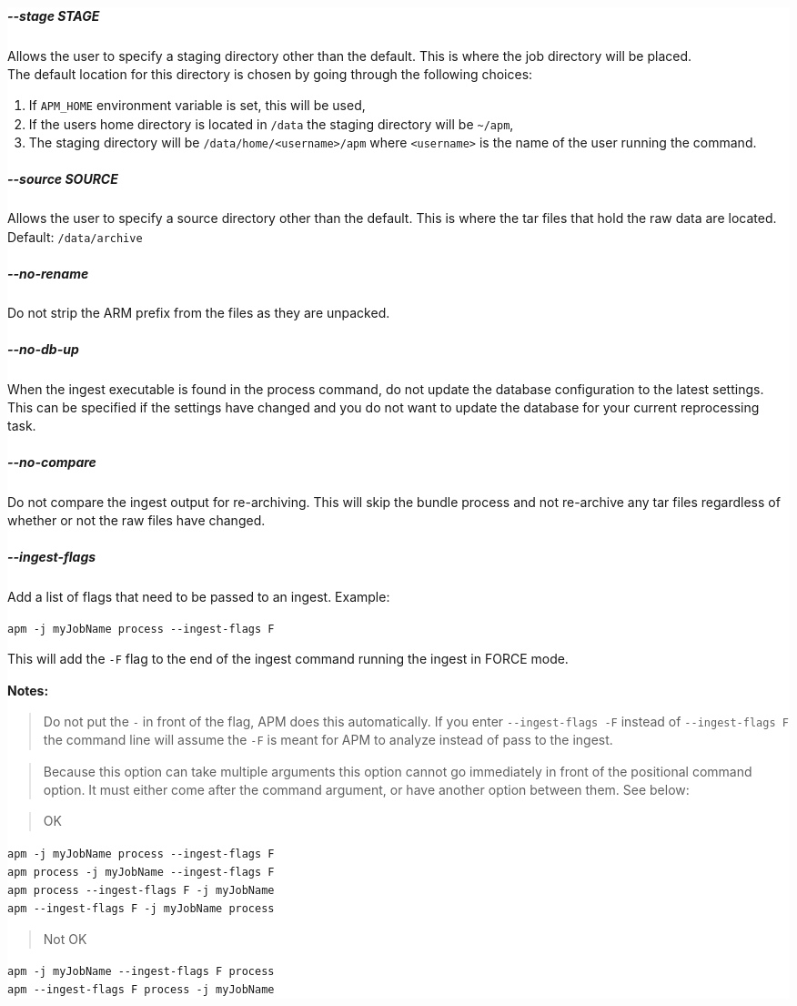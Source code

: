 ##### --stage STAGE
Allows the user to specify a staging directory other than the default. This is where the job directory will be placed.  
The default location for this directory is chosen by going through the following choices:

1. If `APM_HOME` environment variable is set, this will be used,
2. If the users home directory is located in `/data` the staging directory will be `~/apm`,
3. The staging directory will be `/data/home/<username>/apm` where `<username>` is the name of the user running the command.


##### --source SOURCE
Allows the user to specify a source directory other than the default. This is where the tar files that hold the raw data are located.  
Default: `/data/archive`

##### --no-rename
Do not strip the ARM prefix from the files as they are unpacked.

##### --no-db-up
When the ingest executable is found in the process command, do not update the database configuration to the latest settings. This can be specified if the settings have changed and you do not want to update the database for your current reprocessing task.

##### --no-compare
Do not compare the ingest output for re-archiving. This will skip the bundle process and not re-archive any tar files regardless of whether or not the raw files have changed.
##### --ingest-flags 
Add a list of flags that need to be passed to an ingest. Example:

```
apm -j myJobName process --ingest-flags F
```
This will add the `-F` flag to the end of the ingest command running the ingest in FORCE mode.

**Notes:** 
> Do not put the `-` in front of the flag, APM does this automatically. If you enter `--ingest-flags -F` instead of `--ingest-flags F` the command line will assume the `-F` is meant for APM to analyze instead of pass to the ingest.  

> Because this option can take multiple arguments this option cannot go immediately in front of the positional command option. It must either come after the command argument, or have another option between them. See below:

> OK

```
apm -j myJobName process --ingest-flags F
apm process -j myJobName --ingest-flags F
apm process --ingest-flags F -j myJobName
apm --ingest-flags F -j myJobName process
```

> Not OK

```
apm -j myJobName --ingest-flags F process
apm --ingest-flags F process -j myJobName
```
